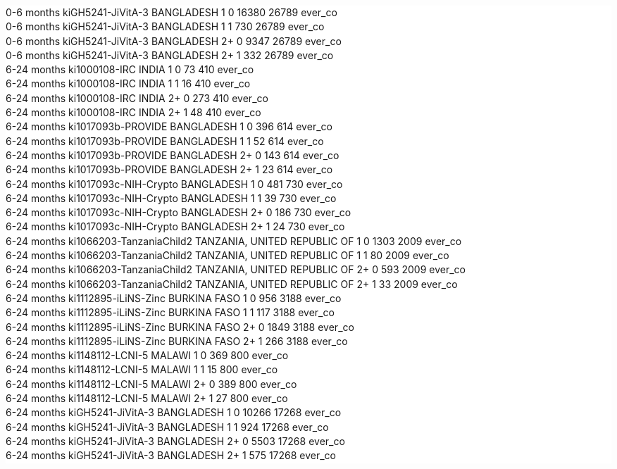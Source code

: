 0-6 months    kiGH5241-JiVitA-3          BANGLADESH                     1                 0    16380   26789  ever_co          
0-6 months    kiGH5241-JiVitA-3          BANGLADESH                     1                 1      730   26789  ever_co          
0-6 months    kiGH5241-JiVitA-3          BANGLADESH                     2+                0     9347   26789  ever_co          
0-6 months    kiGH5241-JiVitA-3          BANGLADESH                     2+                1      332   26789  ever_co          
6-24 months   ki1000108-IRC              INDIA                          1                 0       73     410  ever_co          
6-24 months   ki1000108-IRC              INDIA                          1                 1       16     410  ever_co          
6-24 months   ki1000108-IRC              INDIA                          2+                0      273     410  ever_co          
6-24 months   ki1000108-IRC              INDIA                          2+                1       48     410  ever_co          
6-24 months   ki1017093b-PROVIDE         BANGLADESH                     1                 0      396     614  ever_co          
6-24 months   ki1017093b-PROVIDE         BANGLADESH                     1                 1       52     614  ever_co          
6-24 months   ki1017093b-PROVIDE         BANGLADESH                     2+                0      143     614  ever_co          
6-24 months   ki1017093b-PROVIDE         BANGLADESH                     2+                1       23     614  ever_co          
6-24 months   ki1017093c-NIH-Crypto      BANGLADESH                     1                 0      481     730  ever_co          
6-24 months   ki1017093c-NIH-Crypto      BANGLADESH                     1                 1       39     730  ever_co          
6-24 months   ki1017093c-NIH-Crypto      BANGLADESH                     2+                0      186     730  ever_co          
6-24 months   ki1017093c-NIH-Crypto      BANGLADESH                     2+                1       24     730  ever_co          
6-24 months   ki1066203-TanzaniaChild2   TANZANIA, UNITED REPUBLIC OF   1                 0     1303    2009  ever_co          
6-24 months   ki1066203-TanzaniaChild2   TANZANIA, UNITED REPUBLIC OF   1                 1       80    2009  ever_co          
6-24 months   ki1066203-TanzaniaChild2   TANZANIA, UNITED REPUBLIC OF   2+                0      593    2009  ever_co          
6-24 months   ki1066203-TanzaniaChild2   TANZANIA, UNITED REPUBLIC OF   2+                1       33    2009  ever_co          
6-24 months   ki1112895-iLiNS-Zinc       BURKINA FASO                   1                 0      956    3188  ever_co          
6-24 months   ki1112895-iLiNS-Zinc       BURKINA FASO                   1                 1      117    3188  ever_co          
6-24 months   ki1112895-iLiNS-Zinc       BURKINA FASO                   2+                0     1849    3188  ever_co          
6-24 months   ki1112895-iLiNS-Zinc       BURKINA FASO                   2+                1      266    3188  ever_co          
6-24 months   ki1148112-LCNI-5           MALAWI                         1                 0      369     800  ever_co          
6-24 months   ki1148112-LCNI-5           MALAWI                         1                 1       15     800  ever_co          
6-24 months   ki1148112-LCNI-5           MALAWI                         2+                0      389     800  ever_co          
6-24 months   ki1148112-LCNI-5           MALAWI                         2+                1       27     800  ever_co          
6-24 months   kiGH5241-JiVitA-3          BANGLADESH                     1                 0    10266   17268  ever_co          
6-24 months   kiGH5241-JiVitA-3          BANGLADESH                     1                 1      924   17268  ever_co          
6-24 months   kiGH5241-JiVitA-3          BANGLADESH                     2+                0     5503   17268  ever_co          
6-24 months   kiGH5241-JiVitA-3          BANGLADESH                     2+                1      575   17268  ever_co          